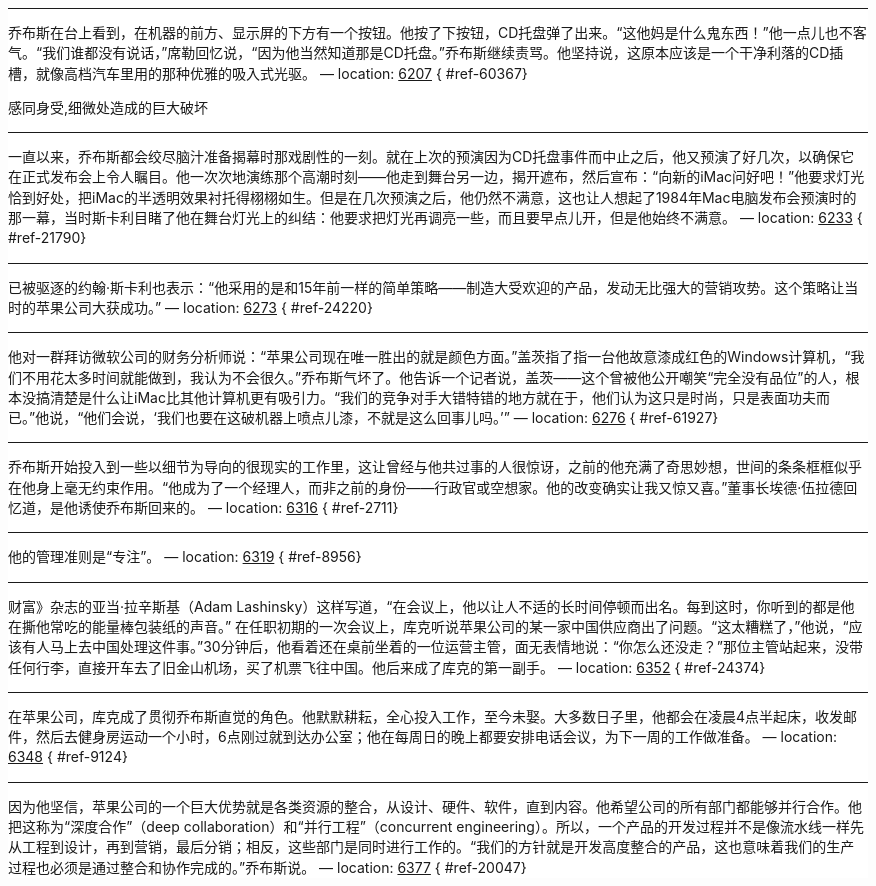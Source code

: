 
---
乔布斯在台上看到，在机器的前方、显示屏的下方有一个按钮。他按了下按钮，CD托盘弹了出来。“这他妈是什么鬼东西！”他一点儿也不客气。“我们谁都没有说话，”席勒回忆说，“因为他当然知道那是CD托盘。”乔布斯继续责骂。他坚持说，这原本应该是一个干净利落的CD插槽，就像高档汽车里用的那种优雅的吸入式光驱。 — location: [6207]()
{ #ref-60367}


感同身受,细微处造成的巨大破坏

---
一直以来，乔布斯都会绞尽脑汁准备揭幕时那戏剧性的一刻。就在上次的预演因为CD托盘事件而中止之后，他又预演了好几次，以确保它在正式发布会上令人瞩目。他一次次地演练那个高潮时刻——他走到舞台另一边，揭开遮布，然后宣布：“向新的iMac问好吧！”他要求灯光恰到好处，把iMac的半透明效果衬托得栩栩如生。但是在几次预演之后，他仍然不满意，这也让人想起了1984年Mac电脑发布会预演时的那一幕，当时斯卡利目睹了他在舞台灯光上的纠结：他要求把灯光再调亮一些，而且要早点儿开，但是他始终不满意。 — location: [6233]()
{ #ref-21790}


---
已被驱逐的约翰·斯卡利也表示：“他采用的是和15年前一样的简单策略——制造大受欢迎的产品，发动无比强大的营销攻势。这个策略让当时的苹果公司大获成功。” — location: [6273]()
{ #ref-24220}


---
他对一群拜访微软公司的财务分析师说：“苹果公司现在唯一胜出的就是颜色方面。”盖茨指了指一台他故意漆成红色的Windows计算机，“我们不用花太多时间就能做到，我认为不会很久。”乔布斯气坏了。他告诉一个记者说，盖茨——这个曾被他公开嘲笑“完全没有品位”的人，根本没搞清楚是什么让iMac比其他计算机更有吸引力。“我们的竞争对手大错特错的地方就在于，他们认为这只是时尚，只是表面功夫而已。”他说，“他们会说，‘我们也要在这破机器上喷点儿漆，不就是这么回事儿吗。’” — location: [6276]()
{ #ref-61927}


---
乔布斯开始投入到一些以细节为导向的很现实的工作里，这让曾经与他共过事的人很惊讶，之前的他充满了奇思妙想，世间的条条框框似乎在他身上毫无约束作用。“他成为了一个经理人，而非之前的身份——行政官或空想家。他的改变确实让我又惊又喜。”董事长埃德·伍拉德回忆道，是他诱使乔布斯回来的。 — location: [6316]()
{ #ref-2711}


---
他的管理准则是“专注”。 — location: [6319]()
{ #ref-8956}


---
财富》杂志的亚当·拉辛斯基（Adam Lashinsky）这样写道，“在会议上，他以让人不适的长时间停顿而出名。每到这时，你听到的都是他在撕他常吃的能量棒包装纸的声音。” 在任职初期的一次会议上，库克听说苹果公司的某一家中国供应商出了问题。“这太糟糕了，”他说，“应该有人马上去中国处理这件事。”30分钟后，他看着还在桌前坐着的一位运营主管，面无表情地说：“你怎么还没走？”那位主管站起来，没带任何行李，直接开车去了旧金山机场，买了机票飞往中国。他后来成了库克的第一副手。 — location: [6352]()
{ #ref-24374}


---
在苹果公司，库克成了贯彻乔布斯直觉的角色。他默默耕耘，全心投入工作，至今未娶。大多数日子里，他都会在凌晨4点半起床，收发邮件，然后去健身房运动一个小时，6点刚过就到达办公室；他在每周日的晚上都要安排电话会议，为下一周的工作做准备。 — location: [6348]()
{ #ref-9124}


---
因为他坚信，苹果公司的一个巨大优势就是各类资源的整合，从设计、硬件、软件，直到内容。他希望公司的所有部门都能够并行合作。他把这称为“深度合作”（deep collaboration）和“并行工程”（concurrent engineering）。所以，一个产品的开发过程并不是像流水线一样先从工程到设计，再到营销，最后分销；相反，这些部门是同时进行工作的。“我们的方针就是开发高度整合的产品，这也意味着我们的生产过程也必须是通过整合和协作完成的。”乔布斯说。 — location: [6377]()
{ #ref-20047}
